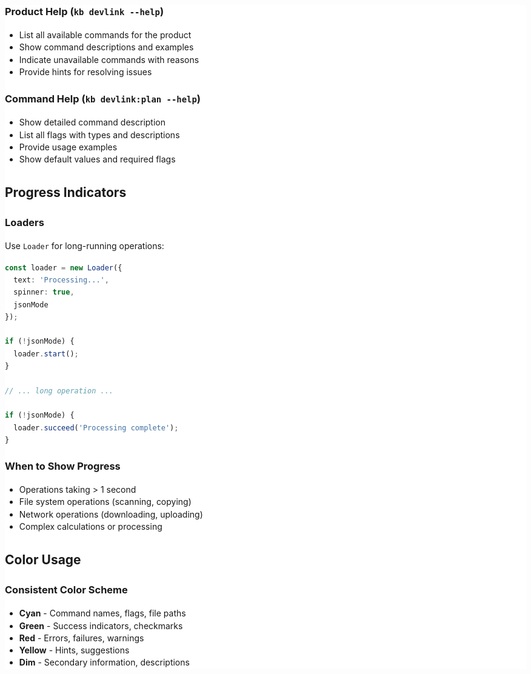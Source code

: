 ### Product Help (`kb devlink --help`)
- List all available commands for the product
- Show command descriptions and examples
- Indicate unavailable commands with reasons
- Provide hints for resolving issues

### Command Help (`kb devlink:plan --help`)
- Show detailed command description
- List all flags with types and descriptions
- Provide usage examples
- Show default values and required flags

## Progress Indicators

### Loaders
Use `Loader` for long-running operations:

```typescript
const loader = new Loader({
  text: 'Processing...',
  spinner: true,
  jsonMode
});

if (!jsonMode) {
  loader.start();
}

// ... long operation ...

if (!jsonMode) {
  loader.succeed('Processing complete');
}
```

### When to Show Progress
- Operations taking > 1 second
- File system operations (scanning, copying)
- Network operations (downloading, uploading)
- Complex calculations or processing

## Color Usage

### Consistent Color Scheme
- **Cyan** - Command names, flags, file paths
- **Green** - Success indicators, checkmarks
- **Red** - Errors, failures, warnings
- **Yellow** - Hints, suggestions
- **Dim** - Secondary information, descriptions

